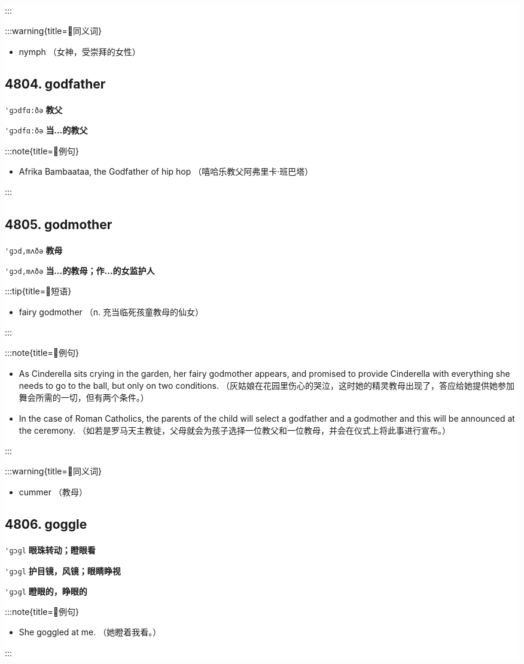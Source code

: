 :::

:::warning{title=🤔同义词}

- nymph （女神，受崇拜的女性）


## 4804. godfather

`'ɡɔdfɑ:ðə`  **教父**

`'ɡɔdfɑ:ðə`  **当…的教父**

:::note{title=🎤例句}

- Afrika Bambaataa, the Godfather of hip hop （嘻哈乐教父阿弗里卡·班巴塔）

:::

## 4805. godmother

`'ɡɔd,mʌðə`  **教母**

`'ɡɔd,mʌðə`  **当…的教母；作…的女监护人**

:::tip{title=🤩短语}

- fairy godmother （n. 充当临死孩童教母的仙女）

:::

:::note{title=🎤例句}

- As Cinderella sits crying in the garden, her fairy godmother appears, and promised to provide Cinderella with everything she needs to go to the ball, but only on two conditions. （灰姑娘在花园里伤心的哭泣，这时她的精灵教母出现了，答应给她提供她参加舞会所需的一切，但有两个条件。）

- In the case of Roman Catholics, the parents of the child will select a godfather and a godmother and this will be announced at the ceremony. （如若是罗马天主教徒，父母就会为孩子选择一位教父和一位教母，并会在仪式上将此事进行宣布。）

:::

:::warning{title=🤔同义词}

- cummer （教母）


## 4806. goggle

`'ɡɔɡl`  **眼珠转动；瞪眼看**

`'ɡɔɡl`  **护目镜，风镜；眼睛睁视**

`'ɡɔɡl`  **瞪眼的，睁眼的**

:::note{title=🎤例句}

- She goggled at me. （她瞪着我看。）

:::
